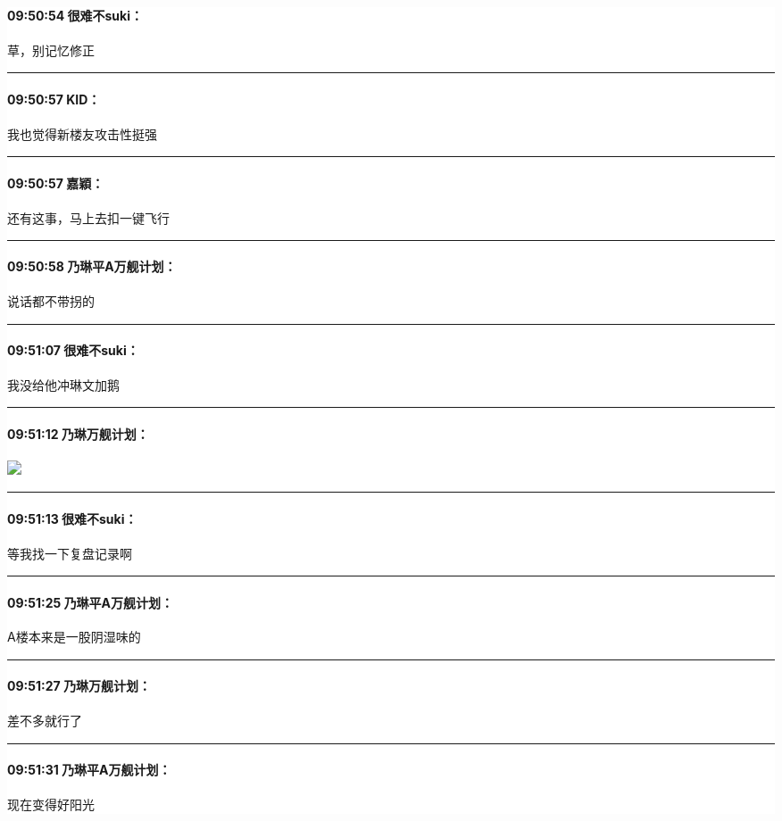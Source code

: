 #### 09:50:54  很难不suki：

草，别记忆修正

*****

#### 09:50:57  KID：

我也觉得新楼友攻击性挺强

*****

#### 09:50:57  嘉穎：

还有这事，马上去扣一键飞行

*****

#### 09:50:58  乃琳平A万舰计划：

说话都不带拐的

*****

#### 09:51:07  很难不suki：

我没给他冲琳文加鹅

*****

#### 09:51:12  乃琳万舰计划：

![](http://gchat.qpic.cn/gchatpic_new/460929153/590331701-3060368889-2FD518FA4118055C97872F8A4A789FF7/0?term=2")

*****

#### 09:51:13  很难不suki：

等我找一下复盘记录啊

*****

#### 09:51:25  乃琳平A万舰计划：

A楼本来是一股阴湿味的

*****

#### 09:51:27  乃琳万舰计划：

差不多就行了

*****

#### 09:51:31  乃琳平A万舰计划：

现在变得好阳光
